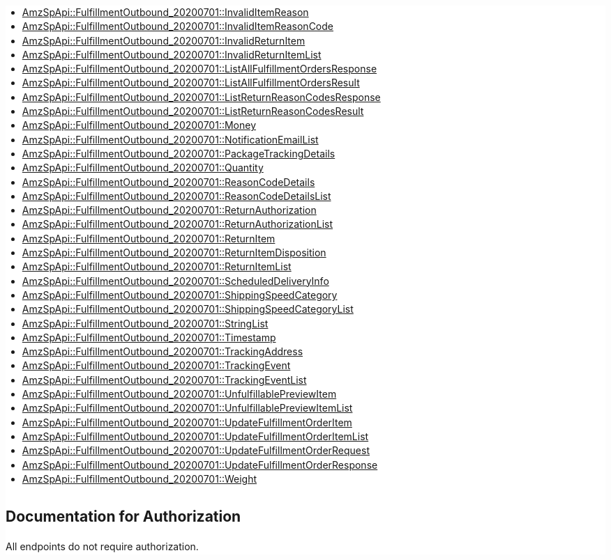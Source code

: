  - [AmzSpApi::FulfillmentOutbound_20200701::InvalidItemReason](docs/InvalidItemReason.md)
 - [AmzSpApi::FulfillmentOutbound_20200701::InvalidItemReasonCode](docs/InvalidItemReasonCode.md)
 - [AmzSpApi::FulfillmentOutbound_20200701::InvalidReturnItem](docs/InvalidReturnItem.md)
 - [AmzSpApi::FulfillmentOutbound_20200701::InvalidReturnItemList](docs/InvalidReturnItemList.md)
 - [AmzSpApi::FulfillmentOutbound_20200701::ListAllFulfillmentOrdersResponse](docs/ListAllFulfillmentOrdersResponse.md)
 - [AmzSpApi::FulfillmentOutbound_20200701::ListAllFulfillmentOrdersResult](docs/ListAllFulfillmentOrdersResult.md)
 - [AmzSpApi::FulfillmentOutbound_20200701::ListReturnReasonCodesResponse](docs/ListReturnReasonCodesResponse.md)
 - [AmzSpApi::FulfillmentOutbound_20200701::ListReturnReasonCodesResult](docs/ListReturnReasonCodesResult.md)
 - [AmzSpApi::FulfillmentOutbound_20200701::Money](docs/Money.md)
 - [AmzSpApi::FulfillmentOutbound_20200701::NotificationEmailList](docs/NotificationEmailList.md)
 - [AmzSpApi::FulfillmentOutbound_20200701::PackageTrackingDetails](docs/PackageTrackingDetails.md)
 - [AmzSpApi::FulfillmentOutbound_20200701::Quantity](docs/Quantity.md)
 - [AmzSpApi::FulfillmentOutbound_20200701::ReasonCodeDetails](docs/ReasonCodeDetails.md)
 - [AmzSpApi::FulfillmentOutbound_20200701::ReasonCodeDetailsList](docs/ReasonCodeDetailsList.md)
 - [AmzSpApi::FulfillmentOutbound_20200701::ReturnAuthorization](docs/ReturnAuthorization.md)
 - [AmzSpApi::FulfillmentOutbound_20200701::ReturnAuthorizationList](docs/ReturnAuthorizationList.md)
 - [AmzSpApi::FulfillmentOutbound_20200701::ReturnItem](docs/ReturnItem.md)
 - [AmzSpApi::FulfillmentOutbound_20200701::ReturnItemDisposition](docs/ReturnItemDisposition.md)
 - [AmzSpApi::FulfillmentOutbound_20200701::ReturnItemList](docs/ReturnItemList.md)
 - [AmzSpApi::FulfillmentOutbound_20200701::ScheduledDeliveryInfo](docs/ScheduledDeliveryInfo.md)
 - [AmzSpApi::FulfillmentOutbound_20200701::ShippingSpeedCategory](docs/ShippingSpeedCategory.md)
 - [AmzSpApi::FulfillmentOutbound_20200701::ShippingSpeedCategoryList](docs/ShippingSpeedCategoryList.md)
 - [AmzSpApi::FulfillmentOutbound_20200701::StringList](docs/StringList.md)
 - [AmzSpApi::FulfillmentOutbound_20200701::Timestamp](docs/Timestamp.md)
 - [AmzSpApi::FulfillmentOutbound_20200701::TrackingAddress](docs/TrackingAddress.md)
 - [AmzSpApi::FulfillmentOutbound_20200701::TrackingEvent](docs/TrackingEvent.md)
 - [AmzSpApi::FulfillmentOutbound_20200701::TrackingEventList](docs/TrackingEventList.md)
 - [AmzSpApi::FulfillmentOutbound_20200701::UnfulfillablePreviewItem](docs/UnfulfillablePreviewItem.md)
 - [AmzSpApi::FulfillmentOutbound_20200701::UnfulfillablePreviewItemList](docs/UnfulfillablePreviewItemList.md)
 - [AmzSpApi::FulfillmentOutbound_20200701::UpdateFulfillmentOrderItem](docs/UpdateFulfillmentOrderItem.md)
 - [AmzSpApi::FulfillmentOutbound_20200701::UpdateFulfillmentOrderItemList](docs/UpdateFulfillmentOrderItemList.md)
 - [AmzSpApi::FulfillmentOutbound_20200701::UpdateFulfillmentOrderRequest](docs/UpdateFulfillmentOrderRequest.md)
 - [AmzSpApi::FulfillmentOutbound_20200701::UpdateFulfillmentOrderResponse](docs/UpdateFulfillmentOrderResponse.md)
 - [AmzSpApi::FulfillmentOutbound_20200701::Weight](docs/Weight.md)

## Documentation for Authorization

 All endpoints do not require authorization.

